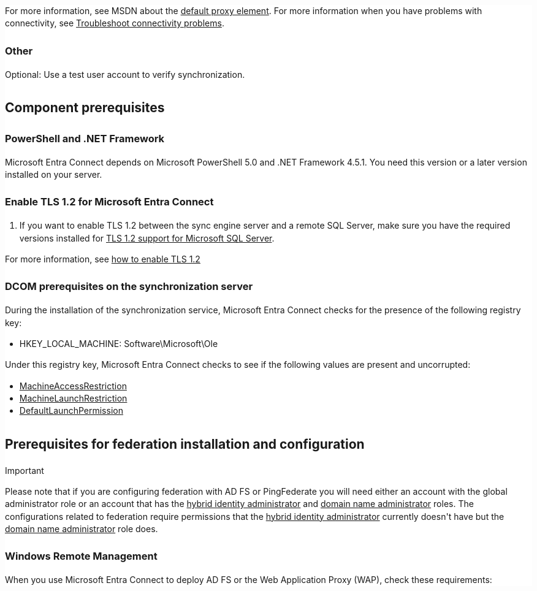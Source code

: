For more information, see MSDN about the [default proxy element](/dotnet/framework/configure-apps/file-schema/network/defaultproxy-element-network-settings).
For more information when you have problems with connectivity, see [Troubleshoot connectivity problems](tshoot-connect-connectivity.md).

### Other
Optional: Use a test user account to verify synchronization.

## Component prerequisites
### PowerShell and .NET Framework
Microsoft Entra Connect depends on Microsoft PowerShell 5.0 and .NET Framework 4.5.1. You need this version or a later version installed on your server. 

<a name='enable-tls-12-for-azure-ad-connect'></a>

### Enable TLS 1.2 for Microsoft Entra Connect

1. If you want to enable TLS 1.2 between the sync engine server and a remote SQL Server, make sure you have the required versions installed for [TLS 1.2 support for Microsoft SQL Server](/troubleshoot/sql/database-engine/connect/tls-1-2-support-microsoft-sql-server).

For more information, see [how to enable TLS 1.2](/mem/configmgr/core/plan-design/security/enable-tls-1-2-server)

### DCOM prerequisites on the synchronization server
During the installation of the synchronization service, Microsoft Entra Connect checks for the presence of the following registry key:

- HKEY_LOCAL_MACHINE:  Software\Microsoft\Ole

Under this registry key, Microsoft Entra Connect checks to see if the following values are present and uncorrupted: 

- [MachineAccessRestriction](/windows/win32/com/machineaccessrestriction)
- [MachineLaunchRestriction](/windows/win32/com/machinelaunchrestriction)
- [DefaultLaunchPermission](/windows/win32/com/defaultlaunchpermission)

## Prerequisites for federation installation and configuration

>[!IMPORTANT]
>Please note that if you are configuring federation with AD FS or PingFederate you will need either an account with the global administrator role or an account that has the [hybrid identity administrator](../../role-based-access-control/permissions-reference.md#hybrid-identity-administrator) and [domain name administrator](../../role-based-access-control/permissions-reference.md#domain-name-administrator) roles. The configurations related to federation require permissions that the [hybrid identity administrator](../../role-based-access-control/permissions-reference.md#hybrid-identity-administrator) currently doesn't have but the [domain name administrator](../../role-based-access-control/permissions-reference.md#domain-name-administrator) role does.

### Windows Remote Management
When you use Microsoft Entra Connect to deploy AD FS or the Web Application Proxy (WAP), check these requirements:
